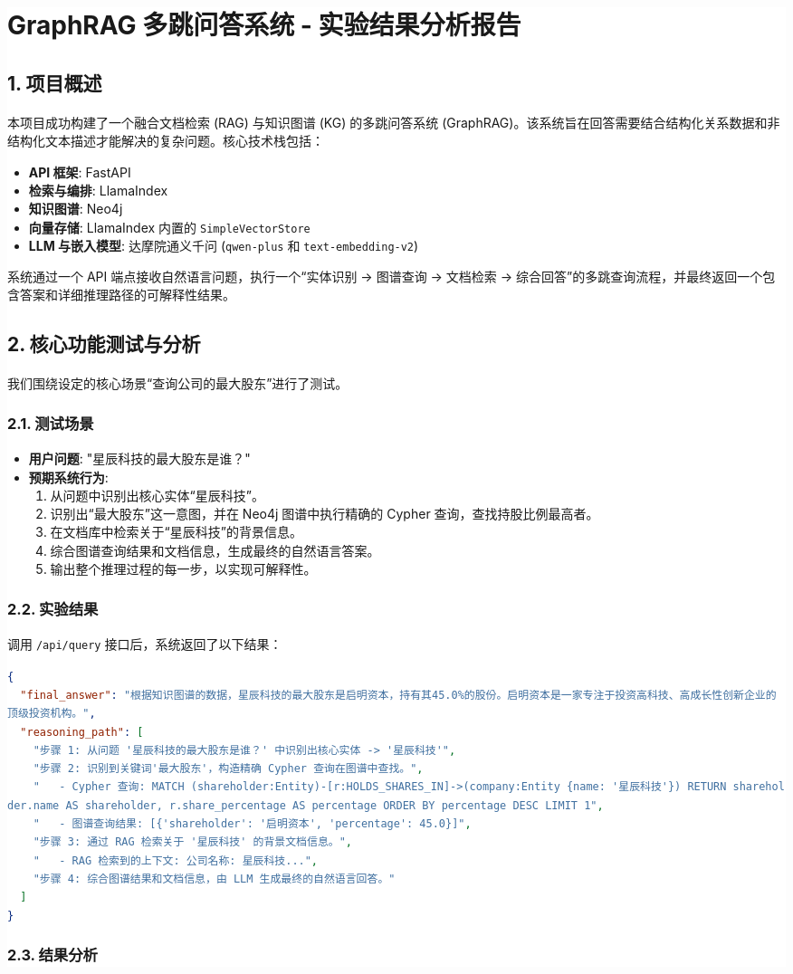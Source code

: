 # GraphRAG 多跳问答系统 - 实验结果分析报告

## 1. 项目概述

本项目成功构建了一个融合文档检索 (RAG) 与知识图谱 (KG) 的多跳问答系统 (GraphRAG)。该系统旨在回答需要结合结构化关系数据和非结构化文本描述才能解决的复杂问题。核心技术栈包括：

-   **API 框架**: FastAPI
-   **检索与编排**: LlamaIndex
-   **知识图谱**: Neo4j
-   **向量存储**: LlamaIndex 内置的 `SimpleVectorStore`
-   **LLM 与嵌入模型**: 达摩院通义千问 (`qwen-plus` 和 `text-embedding-v2`)

系统通过一个 API 端点接收自然语言问题，执行一个“实体识别 -> 图谱查询 -> 文档检索 -> 综合回答”的多跳查询流程，并最终返回一个包含答案和详细推理路径的可解释性结果。

## 2. 核心功能测试与分析

我们围绕设定的核心场景“查询公司的最大股东”进行了测试。

### 2.1. 测试场景

-   **用户问题**: "星辰科技的最大股东是谁？"
-   **预期系统行为**:
    1.  从问题中识别出核心实体“星辰科技”。
    2.  识别出“最大股东”这一意图，并在 Neo4j 图谱中执行精确的 Cypher 查询，查找持股比例最高者。
    3.  在文档库中检索关于“星辰科技”的背景信息。
    4.  综合图谱查询结果和文档信息，生成最终的自然语言答案。
    5.  输出整个推理过程的每一步，以实现可解释性。

### 2.2. 实验结果

调用 `/api/query` 接口后，系统返回了以下结果：

```json
{
  "final_answer": "根据知识图谱的数据，星辰科技的最大股东是启明资本，持有其45.0%的股份。启明资本是一家专注于投资高科技、高成长性创新企业的顶级投资机构。",
  "reasoning_path": [
    "步骤 1: 从问题 '星辰科技的最大股东是谁？' 中识别出核心实体 -> '星辰科技'",
    "步骤 2: 识别到关键词'最大股东'，构造精确 Cypher 查询在图谱中查找。",
    "   - Cypher 查询: MATCH (shareholder:Entity)-[r:HOLDS_SHARES_IN]->(company:Entity {name: '星辰科技'}) RETURN shareholder.name AS shareholder, r.share_percentage AS percentage ORDER BY percentage DESC LIMIT 1",
    "   - 图谱查询结果: [{'shareholder': '启明资本', 'percentage': 45.0}]",
    "步骤 3: 通过 RAG 检索关于 '星辰科技' 的背景文档信息。",
    "   - RAG 检索到的上下文: 公司名称: 星辰科技...",
    "步骤 4: 综合图谱结果和文档信息，由 LLM 生成最终的自然语言回答。"
  ]
}
```

### 2.3. 结果分析
